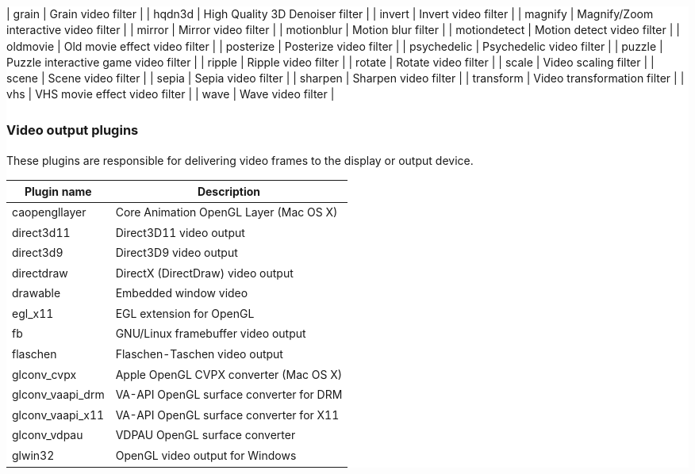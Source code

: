 | grain | Grain video filter |
| hqdn3d | High Quality 3D Denoiser filter |
| invert | Invert video filter |
| magnify | Magnify/Zoom interactive video filter |
| mirror | Mirror video filter |
| motionblur | Motion blur filter |
| motiondetect | Motion detect video filter |
| oldmovie | Old movie effect video filter |
| posterize | Posterize video filter |
| psychedelic | Psychedelic video filter |
| puzzle | Puzzle interactive game video filter |
| ripple | Ripple video filter |
| rotate | Rotate video filter |
| scale | Video scaling filter |
| scene | Scene video filter |
| sepia | Sepia video filter |
| sharpen | Sharpen video filter |
| transform | Video transformation filter |
| vhs | VHS movie effect video filter |
| wave | Wave video filter |

### Video output plugins

These plugins are responsible for delivering video frames to the display or output device.

| Plugin name | Description |
| --- | --- |
| caopengllayer | Core Animation OpenGL Layer (Mac OS X) |
| direct3d11 | Direct3D11 video output |
| direct3d9 | Direct3D9 video output |
| directdraw | DirectX (DirectDraw) video output |
| drawable | Embedded window video |
| egl_x11 | EGL extension for OpenGL |
| fb | GNU/Linux framebuffer video output |
| flaschen | Flaschen-Taschen video output |
| glconv_cvpx | Apple OpenGL CVPX converter (Mac OS X) |
| glconv_vaapi_drm | VA-API OpenGL surface converter for DRM |
| glconv_vaapi_x11 | VA-API OpenGL surface converter for X11 |
| glconv_vdpau | VDPAU OpenGL surface converter |
| glwin32 | OpenGL video output for Windows |